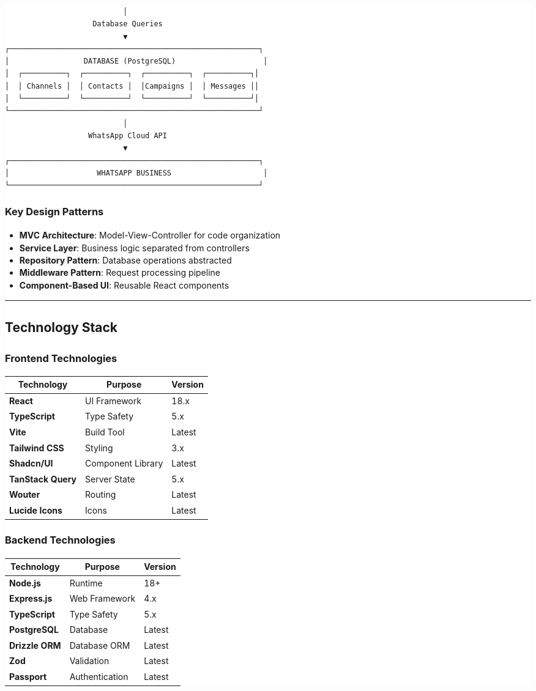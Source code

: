 ```
                           │
                    Database Queries
                           ▼
┌─────────────────────────────────────────────────────────┐
│                 DATABASE (PostgreSQL)                    │
│  ┌──────────┐  ┌──────────┐  ┌──────────┐  ┌──────────┐│
│  │ Channels │  │ Contacts │  │Campaigns │  │ Messages ││
│  └──────────┘  └──────────┘  └──────────┘  └──────────┘│
└─────────────────────────────────────────────────────────┘
                           │
                   WhatsApp Cloud API
                           ▼
┌─────────────────────────────────────────────────────────┐
│                    WHATSAPP BUSINESS                     │
└─────────────────────────────────────────────────────────┘
```

### Key Design Patterns
- **MVC Architecture**: Model-View-Controller for code organization
- **Service Layer**: Business logic separated from controllers
- **Repository Pattern**: Database operations abstracted
- **Middleware Pattern**: Request processing pipeline
- **Component-Based UI**: Reusable React components

---

## Technology Stack

### Frontend Technologies
| Technology | Purpose | Version |
|------------|---------|---------|
| **React** | UI Framework | 18.x |
| **TypeScript** | Type Safety | 5.x |
| **Vite** | Build Tool | Latest |
| **Tailwind CSS** | Styling | 3.x |
| **Shadcn/UI** | Component Library | Latest |
| **TanStack Query** | Server State | 5.x |
| **Wouter** | Routing | Latest |
| **Lucide Icons** | Icons | Latest |

### Backend Technologies
| Technology | Purpose | Version |
|------------|---------|---------|
| **Node.js** | Runtime | 18+ |
| **Express.js** | Web Framework | 4.x |
| **TypeScript** | Type Safety | 5.x |
| **PostgreSQL** | Database | Latest |
| **Drizzle ORM** | Database ORM | Latest |
| **Zod** | Validation | Latest |
| **Passport** | Authentication | Latest |

